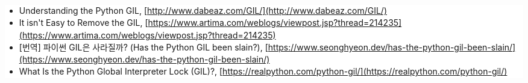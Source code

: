 - Understanding the Python GIL, [http://www.dabeaz.com/GIL/](http://www.dabeaz.com/GIL/)
- It isn't Easy to Remove the GIL, [https://www.artima.com/weblogs/viewpost.jsp?thread=214235](https://www.artima.com/weblogs/viewpost.jsp?thread=214235)
- [번역] 파이썬 GIL은 사라질까? (Has the Python GIL been slain?), [https://www.seonghyeon.dev/has-the-python-gil-been-slain/](https://www.seonghyeon.dev/has-the-python-gil-been-slain/)
- What Is the Python Global Interpreter Lock (GIL)?, [https://realpython.com/python-gil/](https://realpython.com/python-gil/)

